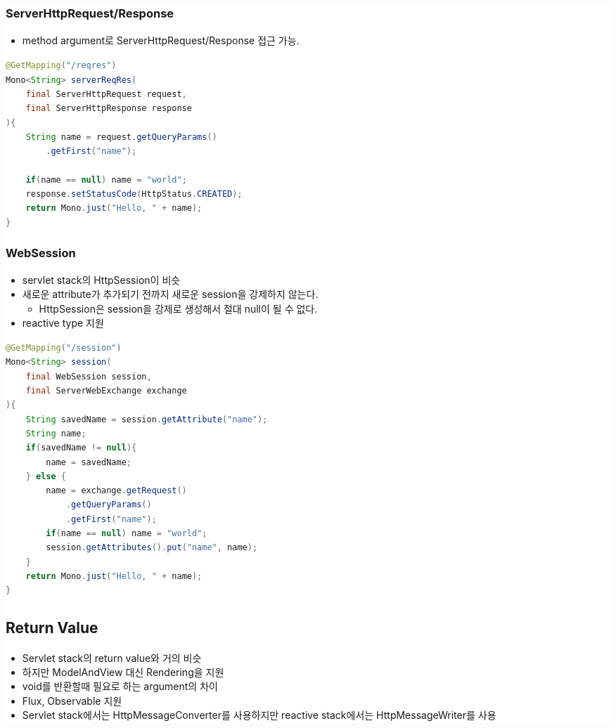 ### ServerHttpRequest/Response
* method argument로 ServerHttpRequest/Response 접근 가능.

```java
@GetMapping("/reqres")
Mono<String> serverReqRes(
    final ServerHttpRequest request,
    final ServerHttpResponse response    
){
    String name = request.getQueryParams()
        .getFirst("name");
    
    if(name == null) name = "world";
	response.setStatusCode(HttpStatus.CREATED);
    return Mono.just("Hello, " + name);	
}
```

### WebSession
* servlet stack의 HttpSession이 비슷
* 새로운 attribute가 추가되기 전까지 새로운 session을 강제하지 않는다.
  * HttpSession은 session을 강제로 생성해서 절대 null이 될 수 없다.
* reactive type 지원

```java
@GetMapping("/session")
Mono<String> session(
	final WebSession session,
    final ServerWebExchange exchange    
){
	String savedName = session.getAttribute("name");
	String name;
	if(savedName != null){
        name = savedName;	
    } else {
	    name = exchange.getRequest()
            .getQueryParams()
            .getFirst("name");
        if(name == null) name = "world";
        session.getAttributes().put("name", name);	
    }
    return Mono.just("Hello, " + name);        
}
```

## Return Value
* Servlet stack의 return value와 거의 비슷
* 하지만 ModelAndView 대신 Rendering을 지원
* void를 반환할때 필요로 하는 argument의 차이
* Flux<ServerSentEvent>, Observable<ServerSentEvent> 지원
* Servlet stack에서는 HttpMessageConverter를 사용하지만 reactive stack에서는 HttpMessageWriter를 사용
